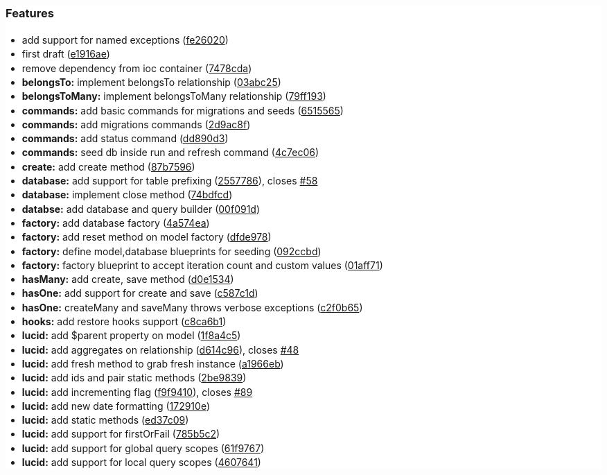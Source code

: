 
### Features

* add support for named exceptions ([fe26020](https://github.com/adonisjs/adonis-lucid/commit/fe26020))
* first draft ([e1916ae](https://github.com/adonisjs/adonis-lucid/commit/e1916ae))
* remove dependency from ioc container ([7478cda](https://github.com/adonisjs/adonis-lucid/commit/7478cda))
* **belongsTo:** implement belongsTo relationship ([03abc25](https://github.com/adonisjs/adonis-lucid/commit/03abc25))
* **belongsToMany:** implement belongsToMany relationship ([79ff193](https://github.com/adonisjs/adonis-lucid/commit/79ff193))
* **commands:** add basic commands for migrations and seeds ([6515565](https://github.com/adonisjs/adonis-lucid/commit/6515565))
* **commands:** add migrations commands ([2d9ac8f](https://github.com/adonisjs/adonis-lucid/commit/2d9ac8f))
* **commands:** add status command ([dd890d3](https://github.com/adonisjs/adonis-lucid/commit/dd890d3))
* **commands:** seed db inside run and refresh command ([4c7ec06](https://github.com/adonisjs/adonis-lucid/commit/4c7ec06))
* **create:** add create method ([87b7596](https://github.com/adonisjs/adonis-lucid/commit/87b7596))
* **database:** add support for table prefixing ([2557786](https://github.com/adonisjs/adonis-lucid/commit/2557786)), closes [#58](https://github.com/adonisjs/adonis-lucid/issues/58)
* **database:** implement close method ([74bdfcd](https://github.com/adonisjs/adonis-lucid/commit/74bdfcd))
* **databse:** add database and query builder ([00f091d](https://github.com/adonisjs/adonis-lucid/commit/00f091d))
* **factory:** add database factory ([4a574ea](https://github.com/adonisjs/adonis-lucid/commit/4a574ea))
* **factory:** add reset method on model factory ([dfde978](https://github.com/adonisjs/adonis-lucid/commit/dfde978))
* **factory:** define model,database blueprints for seeding ([092ccbd](https://github.com/adonisjs/adonis-lucid/commit/092ccbd))
* **factory:** factory blueprint to accept iteration count and custom values ([01aff71](https://github.com/adonisjs/adonis-lucid/commit/01aff71))
* **hasMany:** add create, save method ([d0e1534](https://github.com/adonisjs/adonis-lucid/commit/d0e1534))
* **hasOne:** add support for create and save ([c587c1d](https://github.com/adonisjs/adonis-lucid/commit/c587c1d))
* **hasOne:** createMany and saveMany throws verbose exceptions ([c2f0b65](https://github.com/adonisjs/adonis-lucid/commit/c2f0b65))
* **hooks:** add restore hooks support ([c8ca6b1](https://github.com/adonisjs/adonis-lucid/commit/c8ca6b1))
* **lucid:** add $parent property on model ([1f8a4c5](https://github.com/adonisjs/adonis-lucid/commit/1f8a4c5))
* **lucid:** add aggregates on relationship ([d614c96](https://github.com/adonisjs/adonis-lucid/commit/d614c96)), closes [#48](https://github.com/adonisjs/adonis-lucid/issues/48)
* **lucid:** add fresh method to grab fresh instance ([a1966eb](https://github.com/adonisjs/adonis-lucid/commit/a1966eb))
* **lucid:** add ids and pair static methods ([2be9839](https://github.com/adonisjs/adonis-lucid/commit/2be9839))
* **lucid:** add incrementing flag ([f9f9410](https://github.com/adonisjs/adonis-lucid/commit/f9f9410)), closes [#89](https://github.com/adonisjs/adonis-lucid/issues/89)
* **lucid:** add new date formatting ([172910e](https://github.com/adonisjs/adonis-lucid/commit/172910e))
* **lucid:** add static methods ([ed37c09](https://github.com/adonisjs/adonis-lucid/commit/ed37c09))
* **lucid:** add support for firstOrFail ([785b5c2](https://github.com/adonisjs/adonis-lucid/commit/785b5c2))
* **lucid:** add support for global query scopes ([61f9767](https://github.com/adonisjs/adonis-lucid/commit/61f9767))
* **lucid:** add support for local query scopes ([4607641](https://github.com/adonisjs/adonis-lucid/commit/4607641))